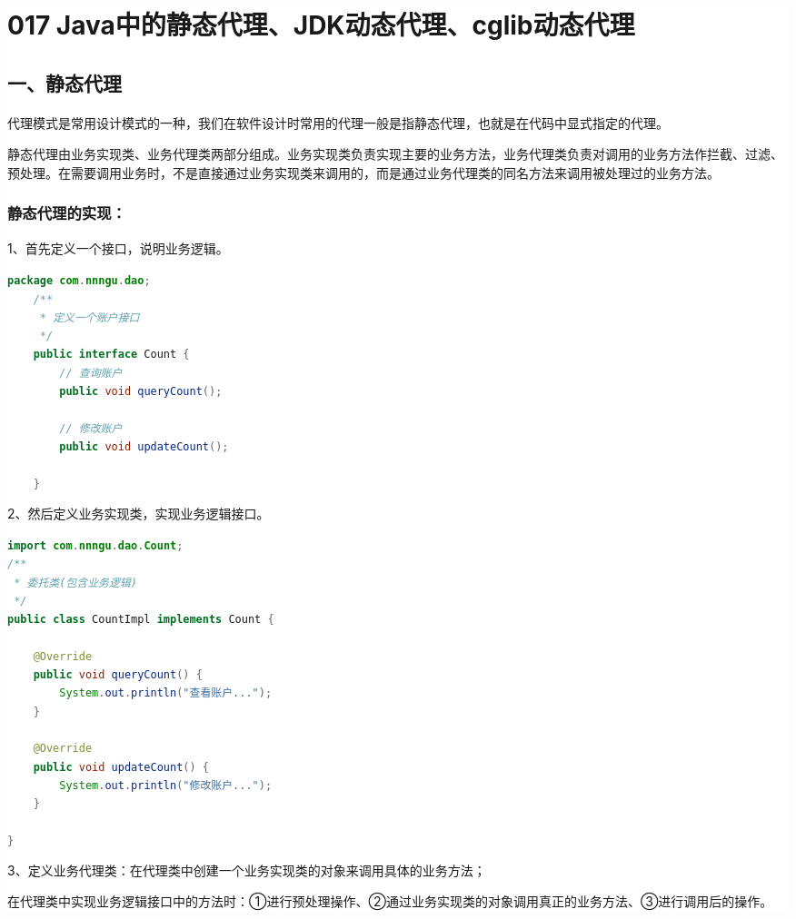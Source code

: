 # 017 Java中的静态代理、JDK动态代理、cglib动态代理

## 一、静态代理

代理模式是常用设计模式的一种，我们在软件设计时常用的代理一般是指静态代理，也就是在代码中显式指定的代理。

静态代理由业务实现类、业务代理类两部分组成。业务实现类负责实现主要的业务方法，业务代理类负责对调用的业务方法作拦截、过滤、预处理。在需要调用业务时，不是直接通过业务实现类来调用的，而是通过业务代理类的同名方法来调用被处理过的业务方法。

### 静态代理的实现：

1、首先定义一个接口，说明业务逻辑。 

```java
package com.nnngu.dao;      
    /** 
     * 定义一个账户接口 
     */  
    public interface Count {  
        // 查询账户
        public void queryCount();  
      
        // 修改账户  
        public void updateCount();  
      
    }
```

2、然后定义业务实现类，实现业务逻辑接口。

```java
import com.nnngu.dao.Count;    
/** 
 * 委托类(包含业务逻辑) 
 */  
public class CountImpl implements Count {  
  
    @Override  
    public void queryCount() {  
        System.out.println("查看账户...");   
    }  
  
    @Override  
    public void updateCount() {  
        System.out.println("修改账户...");    
    }  
  
}
```

3、定义业务代理类：在代理类中创建一个业务实现类的对象来调用具体的业务方法；

在代理类中实现业务逻辑接口中的方法时：①进行预处理操作、②通过业务实现类的对象调用真正的业务方法、③进行调用后的操作。
